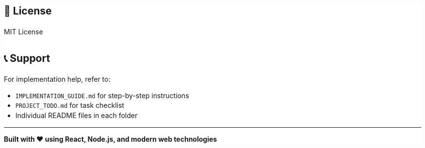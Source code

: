 ## 📄 License

MIT License

## 📞 Support

For implementation help, refer to:
- `IMPLEMENTATION_GUIDE.md` for step-by-step instructions
- `PROJECT_TODO.md` for task checklist
- Individual README files in each folder

---

**Built with ❤️ using React, Node.js, and modern web technologies**
